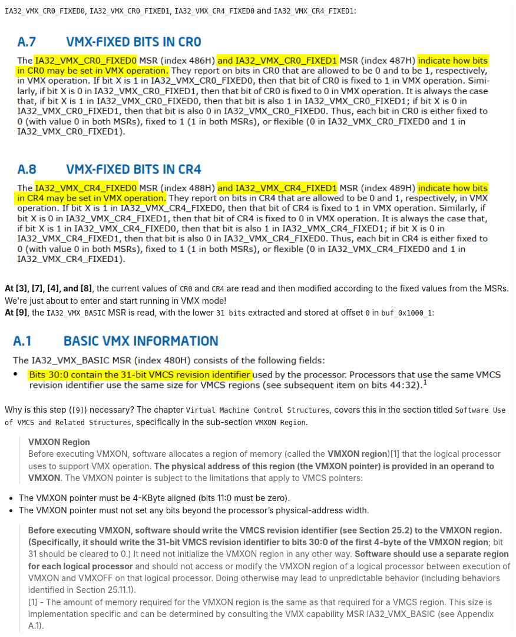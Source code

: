 `IA32_VMX_CR0_FIXED0`, `IA32_VMX_CR0_FIXED1`, `IA32_VMX_CR4_FIXED0` and `IA32_VMX_CR4_FIXED1`:  

![](../assets/images/intel_vtx_ctf/fhv/vmx_msr_0x486_0x489.png)

**At [3], [7], [4], and [8]**, the current values of `CR0` and `CR4` are read and then modified according to the fixed values from the MSRs. We're just about to enter and start running in VMX mode!  
**At [9]**, the `IA32_VMX_BASIC` MSR is read, with the lower `31 bits` extracted and stored at offset `0` in `buf_0x1000_1`:  

![](../assets/images/intel_vtx_ctf/fhv/basic_vmx_info_rev_id.png)

Why is this step (`[9]`) necessary? The chapter `Virtual Machine Control Structures`, covers this in the section titled `Software Use of VMCS and Related Structures`, specifically in the sub-section `VMXON Region`.  

> **VMXON Region**  
Before executing VMXON, software allocates a region of memory (called the **VMXON region**)[1] that the logical processor uses to support VMX operation. **The physical address of this region (the VMXON pointer) is provided in an operand to VMXON**. The VMXON pointer is subject to the limitations that apply to VMCS pointers:
  * The VMXON pointer must be 4-KByte aligned (bits 11:0 must be zero).
  * The VMXON pointer must not set any bits beyond the processor’s physical-address width.  

> **Before executing VMXON, software should write the VMCS revision identifier (see Section 25.2) to the VMXON region. (Specifically, it should write the 31-bit VMCS revision identifier to bits 30:0 of the first 4-byte of the VMXON
region**; bit 31 should be cleared to 0.) It need not initialize the VMXON region in any other way. **Software should use a separate region for each logical processor** and should not access or modify the VMXON region of a logical
processor between execution of VMXON and VMXOFF on that logical processor. Doing otherwise may lead to unpredictable behavior (including behaviors identified in Section 25.11.1).  
[1] - The amount of memory required for the VMXON region is the same as that required for a VMCS region. This size is implementation
specific and can be determined by consulting the VMX capability MSR IA32_VMX_BASIC (see Appendix A.1).  
